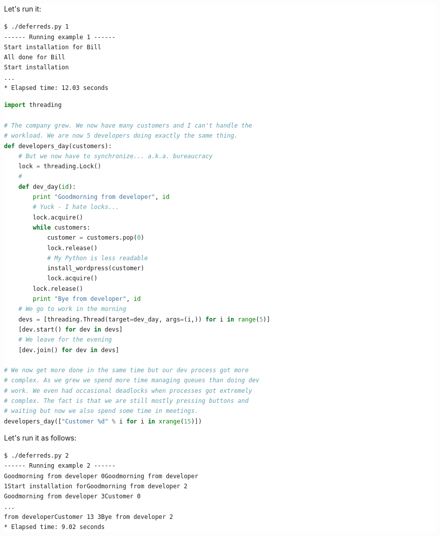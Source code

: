 Let's run it:

```
$ ./deferreds.py 1
------ Running example 1 ------
Start installation for Bill
All done for Bill
Start installation
...
* Elapsed time: 12.03 seconds
```

```py
import threading

# The company grew. We now have many customers and I can't handle the
# workload. We are now 5 developers doing exactly the same thing.
def developers_day(customers):
    # But we now have to synchronize... a.k.a. bureaucracy
    lock = threading.Lock()
    #
    def dev_day(id):
        print "Goodmorning from developer", id
        # Yuck - I hate locks...
        lock.acquire()
        while customers:
            customer = customers.pop(0)
            lock.release()
            # My Python is less readable
            install_wordpress(customer)
            lock.acquire()
        lock.release()
        print "Bye from developer", id
    # We go to work in the morning
    devs = [threading.Thread(target=dev_day, args=(i,)) for i in range(5)]
    [dev.start() for dev in devs]
    # We leave for the evening
    [dev.join() for dev in devs]

# We now get more done in the same time but our dev process got more
# complex. As we grew we spend more time managing queues than doing dev
# work. We even had occasional deadlocks when processes got extremely
# complex. The fact is that we are still mostly pressing buttons and
# waiting but now we also spend some time in meetings.
developers_day(["Customer %d" % i for i in xrange(15)])
```

Let's run it as follows:

```
$ ./deferreds.py 2
------ Running example 2 ------
Goodmorning from developer 0Goodmorning from developer
1Start installation forGoodmorning from developer 2
Goodmorning from developer 3Customer 0
...
from developerCustomer 13 3Bye from developer 2
* Elapsed time: 9.02 seconds
```
